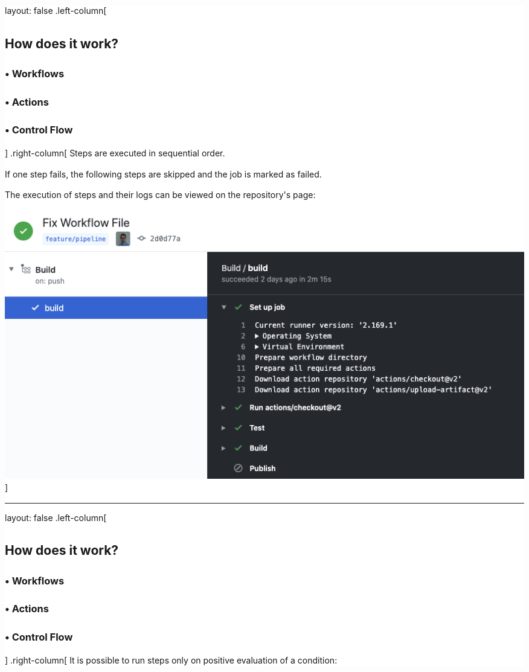 layout: false
.left-column[
## How does it work?
### &bull; Workflows
### &bull; Actions
### &bull; Control Flow
]
.right-column[
Steps are executed in sequential order.

If one step fails, the following steps are skipped and the job is marked as failed.

The execution of steps and their logs can be viewed on the repository's page:

![Steps](images/steps.png)
]

---
layout: false
.left-column[
## How does it work?
### &bull; Workflows
### &bull; Actions
### &bull; Control Flow
]
.right-column[
It is possible to run steps only on positive evaluation of a condition:
